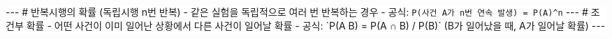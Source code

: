 <td align="left"></td>
</tr>
<tr>
<td align="left">---</td>
<td align="left"></td>
<td align="left"></td>
<td align="left"></td>
</tr>
<tr>
<td align="left"># 반복시행의 확률 (독립시행 n번 반복)</td>
<td align="left"></td>
<td align="left"></td>
<td align="left"></td>
</tr>
<tr>
<td align="left">- 같은 실험을 독립적으로 여러 번 반복하는 경우</td>
<td align="left"></td>
<td align="left"></td>
<td align="left"></td>
</tr>
<tr>
<td align="left">- 공식:</td>
<td align="left"></td>
<td align="left"></td>
<td align="left"></td>
</tr>
<tr>
<td align="left"><code>P(사건 A가 n번 연속 발생) = P(A)^n</code></td>
<td align="left"></td>
<td align="left"></td>
<td align="left"></td>
</tr>
<tr>
<td align="left">---</td>
<td align="left"></td>
<td align="left"></td>
<td align="left"></td>
</tr>
<tr>
<td align="left"># 조건부 확률</td>
<td align="left"></td>
<td align="left"></td>
<td align="left"></td>
</tr>
<tr>
<td align="left">- 어떤 사건이 이미 일어난 상황에서 다른 사건이 일어날 확률</td>
<td align="left"></td>
<td align="left"></td>
<td align="left"></td>
</tr>
<tr>
<td align="left">- 공식:</td>
<td align="left"></td>
<td align="left"></td>
<td align="left"></td>
</tr>
<tr>
<td align="left">`P(A</td>
<td align="left">B) = P(A ∩ B) / P(B)` (B가 일어났을 때, A가 일어날 확률)</td>
<td align="left"></td>
<td align="left"></td>
</tr>
<tr>
<td align="left">---</td>